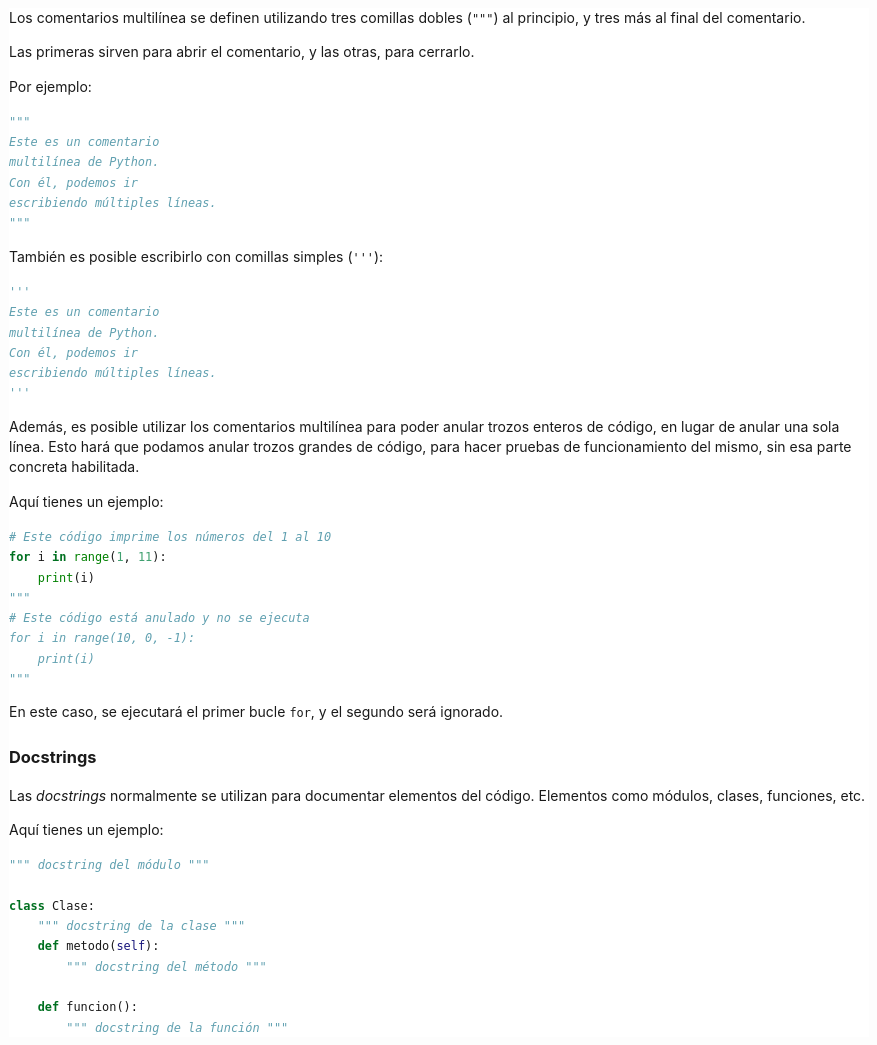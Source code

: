 Los comentarios multilínea se definen utilizando tres comillas dobles (`"""`) al principio, y tres más al final del comentario.

Las primeras sirven para abrir el comentario, y las otras, para cerrarlo.

Por ejemplo:

```python
"""
Este es un comentario
multilínea de Python.
Con él, podemos ir
escribiendo múltiples líneas.
"""
```

También es posible escribirlo con comillas simples (`'''`):

```python
'''
Este es un comentario
multilínea de Python.
Con él, podemos ir
escribiendo múltiples líneas.
'''
```

Además, es posible utilizar los comentarios multilínea para poder anular trozos enteros de código, en lugar de anular una sola línea. Esto hará que podamos anular trozos grandes de código, para hacer pruebas de funcionamiento del mismo, sin esa parte concreta habilitada.

Aquí tienes un ejemplo:

```python
# Este código imprime los números del 1 al 10
for i in range(1, 11):
    print(i)
"""
# Este código está anulado y no se ejecuta
for i in range(10, 0, -1):
    print(i)
"""
```

En este caso, se ejecutará el primer bucle `for`, y el segundo será ignorado.

### Docstrings

Las _docstrings_ normalmente se utilizan para documentar elementos del código. Elementos como módulos, clases, funciones, etc.

Aquí tienes un ejemplo:

```python
""" docstring del módulo """

class Clase:
    """ docstring de la clase """
    def metodo(self):
        """ docstring del método """

    def funcion():
        """ docstring de la función """
```
